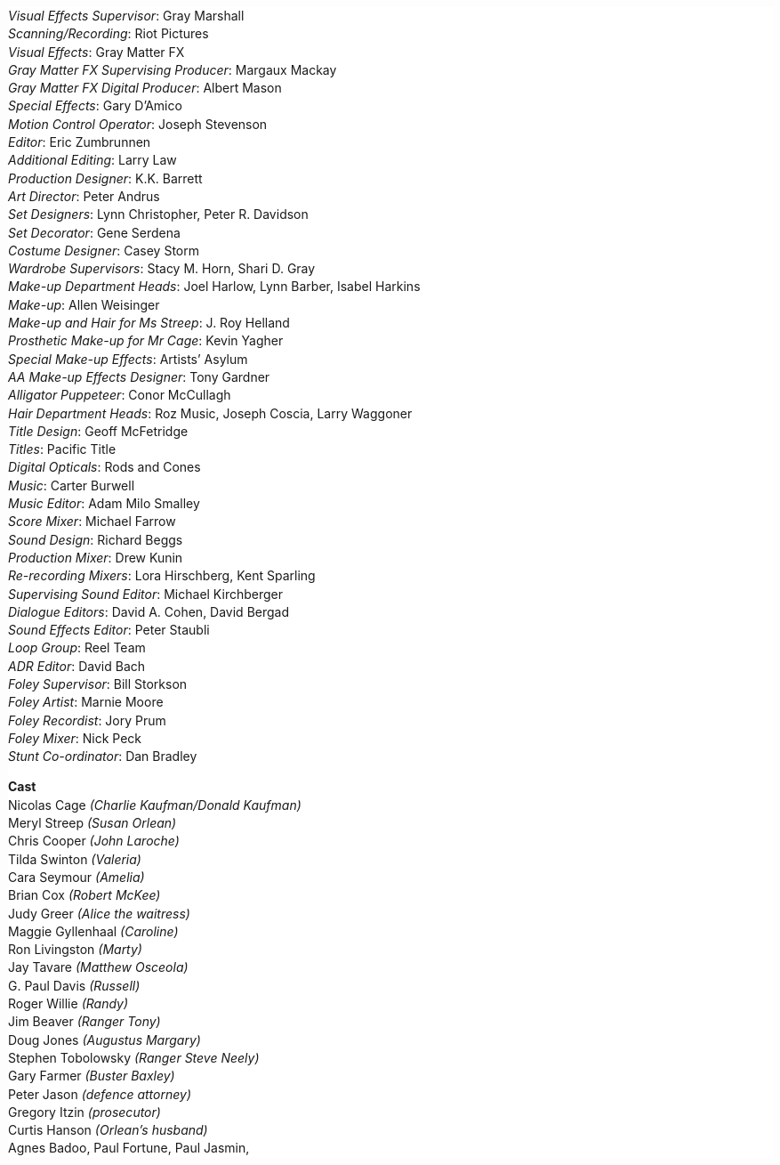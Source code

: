 _Visual Effects Supervisor_: Gray Marshall  
_Scanning/Recording_: Riot Pictures  
_Visual Effects_: Gray Matter FX  
_Gray Matter FX Supervising Producer_: Margaux Mackay  
_Gray Matter FX Digital Producer_: Albert Mason  
_Special Effects_: Gary D’Amico  
_Motion Control Operator_: Joseph Stevenson  
_Editor_: Eric Zumbrunnen  
_Additional Editing_: Larry Law  
_Production Designer_: K.K. Barrett  
_Art Director_: Peter Andrus  
_Set Designers_: Lynn Christopher, Peter R. Davidson  
_Set Decorator_: Gene Serdena  
_Costume Designer_: Casey Storm  
_Wardrobe Supervisors_: Stacy M. Horn, Shari D. Gray  
_Make-up Department Heads_: Joel Harlow, Lynn Barber, Isabel Harkins  
_Make-up_: Allen Weisinger  
_Make-up and Hair for Ms Streep_: J. Roy Helland  
_Prosthetic Make-up for Mr Cage_: Kevin Yagher  
_Special Make-up Effects_: Artists’ Asylum  
_AA Make-up Effects Designer_: Tony Gardner  
_Alligator Puppeteer_: Conor McCullagh  
_Hair Department Heads_: Roz Music, Joseph Coscia, Larry Waggoner  
_Title Design_: Geoff McFetridge  
_Titles_: Pacific Title  
_Digital Opticals_: Rods and Cones  
_Music_: Carter Burwell  
_Music Editor_: Adam Milo Smalley  
_Score Mixer_: Michael Farrow  
_Sound Design_: Richard Beggs  
_Production Mixer_: Drew Kunin  
_Re-recording Mixers_: Lora Hirschberg, Kent Sparling  
_Supervising Sound Editor_: Michael Kirchberger  
_Dialogue Editors_: David A. Cohen, David Bergad  
_Sound Effects Editor_: Peter Staubli  
_Loop Group_: Reel Team  
_ADR Editor_: David Bach  
_Foley Supervisor_: Bill Storkson  
_Foley Artist_: Marnie Moore  
_Foley Recordist_: Jory Prum  
_Foley Mixer_: Nick Peck  
_Stunt Co-ordinator_: Dan Bradley  

**Cast**  
Nicolas Cage _(Charlie Kaufman/Donald Kaufman)_  
Meryl Streep _(Susan Orlean)_  
Chris Cooper _(John Laroche)_  
Tilda Swinton _(Valeria)_  
Cara Seymour _(Amelia)_  
Brian Cox _(Robert McKee)_  
Judy Greer _(Alice the waitress)_  
Maggie Gyllenhaal _(Caroline)_  
Ron Livingston _(Marty)_  
Jay Tavare _(Matthew Osceola)_  
G. Paul Davis _(Russell)_  
Roger Willie _(Randy)_  
Jim Beaver _(Ranger Tony)_  
Doug Jones _(Augustus Margary)_  
Stephen Tobolowsky _(Ranger Steve Neely)_  
Gary Farmer _(Buster Baxley)_  
Peter Jason _(defence attorney)_  
Gregory Itzin _(prosecutor)_  
Curtis Hanson _(Orlean’s husband)_  
Agnes Badoo, Paul Fortune, Paul Jasmin,  